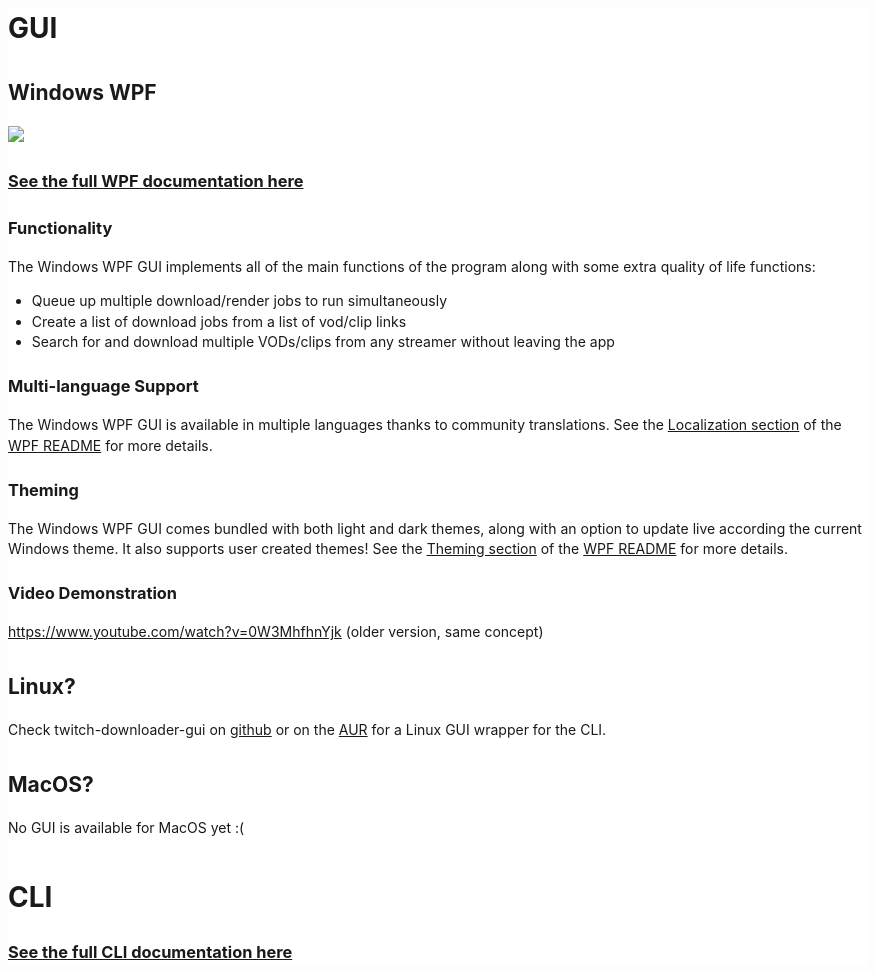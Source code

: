 # GUI

## Windows WPF

![](https://i.imgur.com/bLegxGX.gif)

### [See the full WPF documentation here](TwitchDownloaderWPF/README.md)

### Functionality

The Windows WPF GUI implements all of the main functions of the program along with some extra quality of life functions:

- Queue up multiple download/render jobs to run simultaneously
- Create a list of download jobs from a list of vod/clip links
- Search for and download multiple VODs/clips from any streamer without leaving the app

### Multi-language Support

The Windows WPF GUI is available in multiple languages thanks to community translations. See the [Localization section](TwitchDownloaderWPF/README.md#localization) of the [WPF README](TwitchDownloaderWPF/README.md) for more details.

### Theming

The Windows WPF GUI comes bundled with both light and dark themes, along with an option to update live according the current Windows theme. It also supports user created themes! See the [Theming section](TwitchDownloaderWPF/README.md#theming) of the [WPF README](TwitchDownloaderWPF/README.md) for more details.

### Video Demonstration

<https://www.youtube.com/watch?v=0W3MhfhnYjk>
(older version, same concept)

## Linux?

Check twitch-downloader-gui on [github](https://github.com/mohad12211/twitch-downloader-gui) or on the [AUR](https://aur.archlinux.org/packages/twitch-downloader-gui) for a Linux GUI wrapper for the CLI.

## MacOS?

No GUI is available for MacOS yet :(

# CLI

### [See the full CLI documentation here](TwitchDownloaderCLI/README.md)
